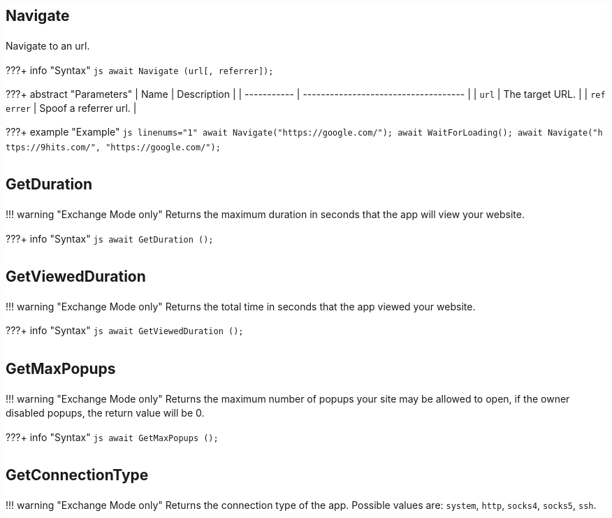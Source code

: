 ## Navigate 
Navigate to an url.

???+ info "Syntax"
    ``` js
    await Navigate (url[, referrer]);
    ```

???+ abstract "Parameters"
    | Name      | Description                          |
    | ----------- | ------------------------------------ |
    | `url`       | The target URL.  |
    | `referrer`       | Spoof a referrer url.  |

???+ example "Example"
    ``` js linenums="1"
    await Navigate("https://google.com/");
    await WaitForLoading();
    await Navigate("https://9hits.com/", "https://google.com/");
    ```
    
## GetDuration
!!! warning "Exchange Mode only"
Returns the maximum duration in seconds that the app will view your website.

???+ info "Syntax"
    ``` js
    await GetDuration ();
    ```
    
## GetViewedDuration
!!! warning "Exchange Mode only"
Returns the total time in seconds that the app viewed your website.

???+ info "Syntax"
    ``` js
    await GetViewedDuration ();
    ```
    
## GetMaxPopups
!!! warning "Exchange Mode only"
Returns the maximum number of popups your site may be allowed to open, if the owner disabled popups, the return value will be 0.

???+ info "Syntax"
    ``` js
    await GetMaxPopups ();
    ```
    
## GetConnectionType
!!! warning "Exchange Mode only"
Returns the connection type of the app. Possible values are: `system`, `http`, `socks4`, `socks5`, `ssh`.
